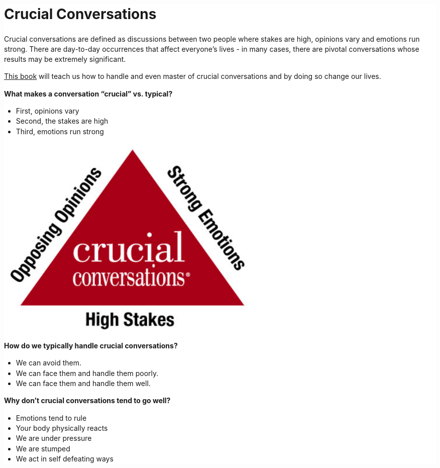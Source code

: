 # Crucial Conversations

Crucial conversations are defined as discussions between two people where stakes are high, opinions vary and emotions run strong. There are day-to-day occurrences that affect everyone’s lives - in many cases, there are pivotal conversations whose results may be extremely significant.  

<a href="https://www.vitalsmarts.com/resource/crucial-conversations-book/" target="_blank">This book</a> will teach us how to handle and even master of crucial conversations and by doing so change our lives.

**What makes a conversation “crucial” vs. typical?**
- First, opinions vary
- Second, the stakes are high
- Third, emotions run strong

<img alt="Crucial Conversations" src="https://raw.githubusercontent.com/nazmulb/Crucial-Conversations/master/images/Crucial-Conversations.png" width="500px" />


**How do we typically handle crucial conversations?**
- We can avoid them.
- We can face them and handle them poorly.
- We can face them and handle them well.


**Why don’t crucial conversations tend to go well?**
- Emotions tend to rule
- Your body physically reacts
- We are under pressure
- We are stumped
- We act in self defeating ways
